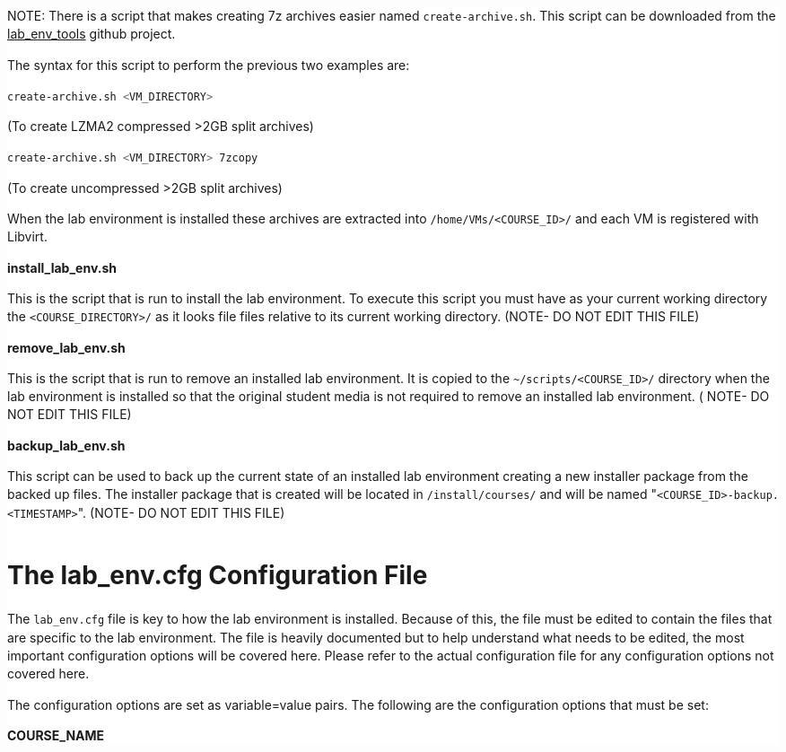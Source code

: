 NOTE: There is a script that makes creating 7z archives easier named `create-archive.sh`. This script can be downloaded from the [lab_env_tools](https://github.com/roncterry/lab_env_tools) github project. 

The syntax for this script to perform the previous two examples are:

```bash
create-archive.sh <VM_DIRECTORY>
```

(To create LZMA2 compressed  >2GB split archives)

```bash
create-archive.sh <VM_DIRECTORY> 7zcopy
```

(To create uncompressed >2GB split archives)


When the lab environment is installed these archives are extracted into `/home/VMs/<COURSE_ID>/` and each VM is registered with Libvirt.

**install_lab_env.sh**

This is the script that is run to install the lab environment. To execute this script you must have as your current working directory the `<COURSE_DIRECTORY>/` as it looks file files relative to its current working directory. 
(NOTE- DO NOT EDIT THIS FILE)

**remove_lab_env.sh**  

This is the script that is run to remove an installed lab environment. It is copied to the `~/scripts/<COURSE_ID>/` directory when the lab environment is installed so that the original student media is not required to remove an installed lab environment. (
NOTE- DO NOT EDIT THIS FILE)



**backup_lab_env.sh**

This script can be used to back up the current state of an installed lab environment creating a new installer package from the backed up files. The installer package that is created will be located in `/install/courses/` and will be named "`<COURSE_ID>-backup.<TIMESTAMP>`". 
(NOTE- DO NOT EDIT THIS FILE)



# The lab_env.cfg Configuration File

The `lab_env.cfg` file is key to how the lab environment is installed. Because of this, the file must be edited to contain the files that are specific to the lab environment. The file is heavily documented but to help understand what needs to be edited, the most important configuration options will be covered here. Please refer to the actual configuration file for any configuration options not covered here.

The configuration options are set as variable=value pairs. The following are the configuration options that must be set:

**COURSE_NAME**
